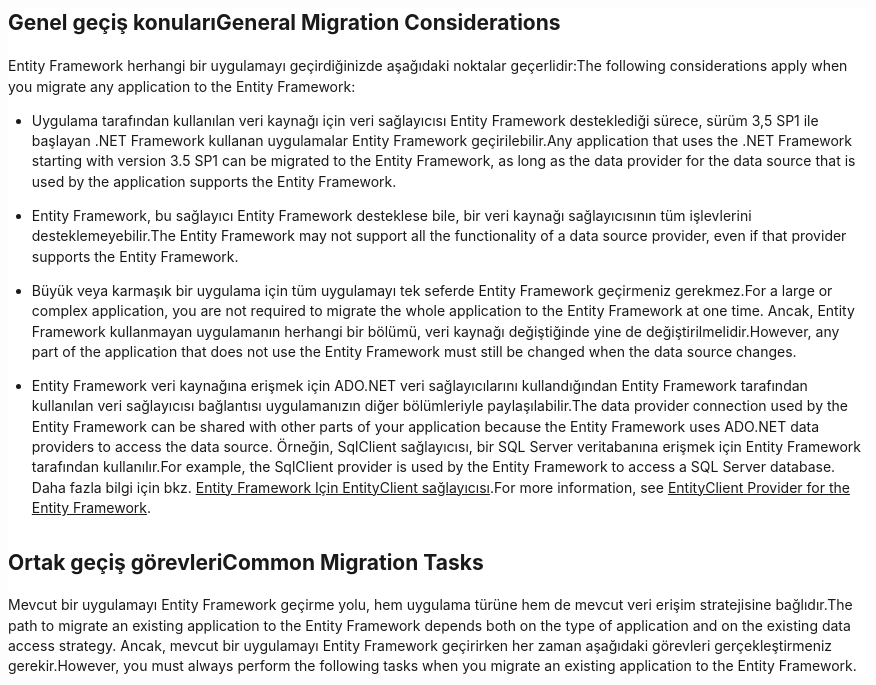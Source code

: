 ## <a name="general-migration-considerations"></a><span data-ttu-id="f6316-113">Genel geçiş konuları</span><span class="sxs-lookup"><span data-stu-id="f6316-113">General Migration Considerations</span></span>  
 <span data-ttu-id="f6316-114">Entity Framework herhangi bir uygulamayı geçirdiğinizde aşağıdaki noktalar geçerlidir:</span><span class="sxs-lookup"><span data-stu-id="f6316-114">The following considerations apply when you migrate any application to the Entity Framework:</span></span>  
  
- <span data-ttu-id="f6316-115">Uygulama tarafından kullanılan veri kaynağı için veri sağlayıcısı Entity Framework desteklediği sürece, sürüm 3,5 SP1 ile başlayan .NET Framework kullanan uygulamalar Entity Framework geçirilebilir.</span><span class="sxs-lookup"><span data-stu-id="f6316-115">Any application that uses the .NET Framework starting with version 3.5 SP1 can be migrated to the Entity Framework, as long as the data provider for the data source that is used by the application supports the Entity Framework.</span></span>  
  
- <span data-ttu-id="f6316-116">Entity Framework, bu sağlayıcı Entity Framework desteklese bile, bir veri kaynağı sağlayıcısının tüm işlevlerini desteklemeyebilir.</span><span class="sxs-lookup"><span data-stu-id="f6316-116">The Entity Framework may not support all the functionality of a data source provider, even if that provider supports the Entity Framework.</span></span>  
  
- <span data-ttu-id="f6316-117">Büyük veya karmaşık bir uygulama için tüm uygulamayı tek seferde Entity Framework geçirmeniz gerekmez.</span><span class="sxs-lookup"><span data-stu-id="f6316-117">For a large or complex application, you are not required to migrate the whole application to the Entity Framework at one time.</span></span> <span data-ttu-id="f6316-118">Ancak, Entity Framework kullanmayan uygulamanın herhangi bir bölümü, veri kaynağı değiştiğinde yine de değiştirilmelidir.</span><span class="sxs-lookup"><span data-stu-id="f6316-118">However, any part of the application that does not use the Entity Framework must still be changed when the data source changes.</span></span>  
  
- <span data-ttu-id="f6316-119">Entity Framework veri kaynağına erişmek için ADO.NET veri sağlayıcılarını kullandığından Entity Framework tarafından kullanılan veri sağlayıcısı bağlantısı uygulamanızın diğer bölümleriyle paylaşılabilir.</span><span class="sxs-lookup"><span data-stu-id="f6316-119">The data provider connection used by the Entity Framework can be shared with other parts of your application because the Entity Framework uses ADO.NET data providers to access the data source.</span></span> <span data-ttu-id="f6316-120">Örneğin, SqlClient sağlayıcısı, bir SQL Server veritabanına erişmek için Entity Framework tarafından kullanılır.</span><span class="sxs-lookup"><span data-stu-id="f6316-120">For example, the SqlClient provider is used by the Entity Framework to access a SQL Server database.</span></span> <span data-ttu-id="f6316-121">Daha fazla bilgi için bkz. [Entity Framework Için EntityClient sağlayıcısı](entityclient-provider-for-the-entity-framework.md).</span><span class="sxs-lookup"><span data-stu-id="f6316-121">For more information, see [EntityClient Provider for the Entity Framework](entityclient-provider-for-the-entity-framework.md).</span></span>  
  
## <a name="common-migration-tasks"></a><span data-ttu-id="f6316-122">Ortak geçiş görevleri</span><span class="sxs-lookup"><span data-stu-id="f6316-122">Common Migration Tasks</span></span>  
 <span data-ttu-id="f6316-123">Mevcut bir uygulamayı Entity Framework geçirme yolu, hem uygulama türüne hem de mevcut veri erişim stratejisine bağlıdır.</span><span class="sxs-lookup"><span data-stu-id="f6316-123">The path to migrate an existing application to the Entity Framework depends both on the type of application and on the existing data access strategy.</span></span> <span data-ttu-id="f6316-124">Ancak, mevcut bir uygulamayı Entity Framework geçirirken her zaman aşağıdaki görevleri gerçekleştirmeniz gerekir.</span><span class="sxs-lookup"><span data-stu-id="f6316-124">However, you must always perform the following tasks when you migrate an existing application to the Entity Framework.</span></span>  
  